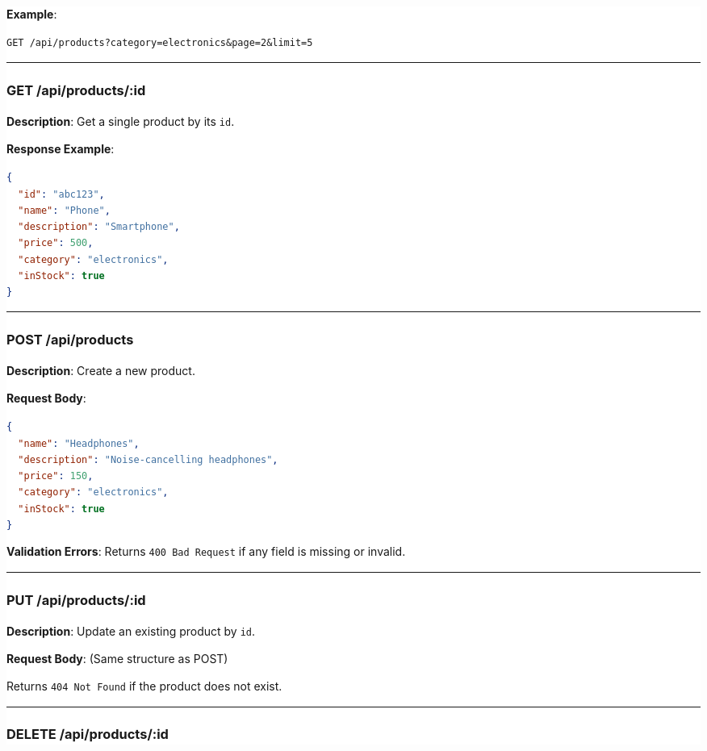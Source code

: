 **Example**:
```
GET /api/products?category=electronics&page=2&limit=5
```

---

###  GET /api/products/:id

**Description**: Get a single product by its `id`.

**Response Example**:
```json
{
  "id": "abc123",
  "name": "Phone",
  "description": "Smartphone",
  "price": 500,
  "category": "electronics",
  "inStock": true
}
```

---

###  POST /api/products

**Description**: Create a new product.

**Request Body**:
```json
{
  "name": "Headphones",
  "description": "Noise-cancelling headphones",
  "price": 150,
  "category": "electronics",
  "inStock": true
}
```

**Validation Errors**:
Returns `400 Bad Request` if any field is missing or invalid.

---

###  PUT /api/products/:id

**Description**: Update an existing product by `id`.

**Request Body**: (Same structure as POST)

Returns `404 Not Found` if the product does not exist.

---

###  DELETE /api/products/:id
